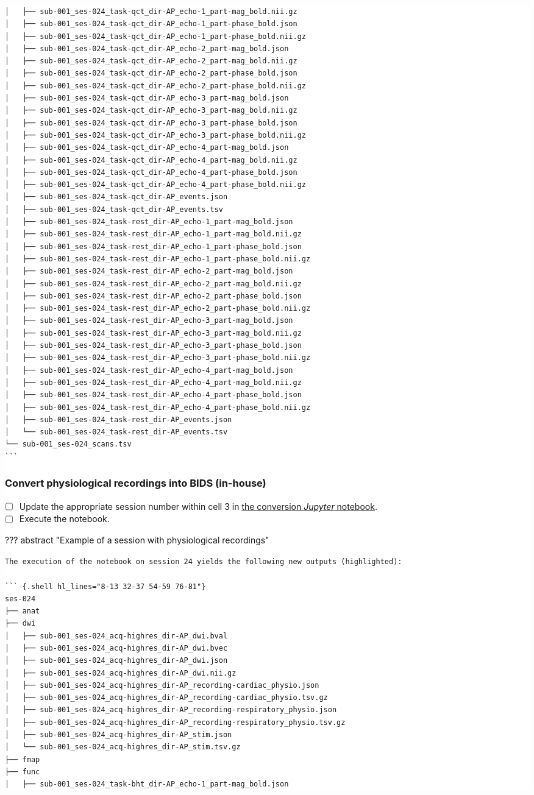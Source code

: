     │   ├── sub-001_ses-024_task-qct_dir-AP_echo-1_part-mag_bold.nii.gz
    │   ├── sub-001_ses-024_task-qct_dir-AP_echo-1_part-phase_bold.json
    │   ├── sub-001_ses-024_task-qct_dir-AP_echo-1_part-phase_bold.nii.gz
    │   ├── sub-001_ses-024_task-qct_dir-AP_echo-2_part-mag_bold.json
    │   ├── sub-001_ses-024_task-qct_dir-AP_echo-2_part-mag_bold.nii.gz
    │   ├── sub-001_ses-024_task-qct_dir-AP_echo-2_part-phase_bold.json
    │   ├── sub-001_ses-024_task-qct_dir-AP_echo-2_part-phase_bold.nii.gz
    │   ├── sub-001_ses-024_task-qct_dir-AP_echo-3_part-mag_bold.json
    │   ├── sub-001_ses-024_task-qct_dir-AP_echo-3_part-mag_bold.nii.gz
    │   ├── sub-001_ses-024_task-qct_dir-AP_echo-3_part-phase_bold.json
    │   ├── sub-001_ses-024_task-qct_dir-AP_echo-3_part-phase_bold.nii.gz
    │   ├── sub-001_ses-024_task-qct_dir-AP_echo-4_part-mag_bold.json
    │   ├── sub-001_ses-024_task-qct_dir-AP_echo-4_part-mag_bold.nii.gz
    │   ├── sub-001_ses-024_task-qct_dir-AP_echo-4_part-phase_bold.json
    │   ├── sub-001_ses-024_task-qct_dir-AP_echo-4_part-phase_bold.nii.gz
    │   ├── sub-001_ses-024_task-qct_dir-AP_events.json
    │   ├── sub-001_ses-024_task-qct_dir-AP_events.tsv
    │   ├── sub-001_ses-024_task-rest_dir-AP_echo-1_part-mag_bold.json
    │   ├── sub-001_ses-024_task-rest_dir-AP_echo-1_part-mag_bold.nii.gz
    │   ├── sub-001_ses-024_task-rest_dir-AP_echo-1_part-phase_bold.json
    │   ├── sub-001_ses-024_task-rest_dir-AP_echo-1_part-phase_bold.nii.gz
    │   ├── sub-001_ses-024_task-rest_dir-AP_echo-2_part-mag_bold.json
    │   ├── sub-001_ses-024_task-rest_dir-AP_echo-2_part-mag_bold.nii.gz
    │   ├── sub-001_ses-024_task-rest_dir-AP_echo-2_part-phase_bold.json
    │   ├── sub-001_ses-024_task-rest_dir-AP_echo-2_part-phase_bold.nii.gz
    │   ├── sub-001_ses-024_task-rest_dir-AP_echo-3_part-mag_bold.json
    │   ├── sub-001_ses-024_task-rest_dir-AP_echo-3_part-mag_bold.nii.gz
    │   ├── sub-001_ses-024_task-rest_dir-AP_echo-3_part-phase_bold.json
    │   ├── sub-001_ses-024_task-rest_dir-AP_echo-3_part-phase_bold.nii.gz
    │   ├── sub-001_ses-024_task-rest_dir-AP_echo-4_part-mag_bold.json
    │   ├── sub-001_ses-024_task-rest_dir-AP_echo-4_part-mag_bold.nii.gz
    │   ├── sub-001_ses-024_task-rest_dir-AP_echo-4_part-phase_bold.json
    │   ├── sub-001_ses-024_task-rest_dir-AP_echo-4_part-phase_bold.nii.gz
    │   ├── sub-001_ses-024_task-rest_dir-AP_events.json
    │   └── sub-001_ses-024_task-rest_dir-AP_events.tsv
    └── sub-001_ses-024_scans.tsv
    ```

### Convert physiological recordings into BIDS (in-house)

- [ ] Update the appropriate session number within cell 3 in [the conversion *Jupyter* notebook](physio-to-bids).
- [ ] Execute the notebook.

??? abstract "Example of a session with physiological recordings"

    The execution of the notebook on session 24 yields the following new outputs (highlighted):

    ``` {.shell hl_lines="8-13 32-37 54-59 76-81"}
    ses-024
    ├── anat
    ├── dwi
    │   ├── sub-001_ses-024_acq-highres_dir-AP_dwi.bval
    │   ├── sub-001_ses-024_acq-highres_dir-AP_dwi.bvec
    │   ├── sub-001_ses-024_acq-highres_dir-AP_dwi.json
    │   ├── sub-001_ses-024_acq-highres_dir-AP_dwi.nii.gz
    │   ├── sub-001_ses-024_acq-highres_dir-AP_recording-cardiac_physio.json
    │   ├── sub-001_ses-024_acq-highres_dir-AP_recording-cardiac_physio.tsv.gz
    │   ├── sub-001_ses-024_acq-highres_dir-AP_recording-respiratory_physio.json
    │   ├── sub-001_ses-024_acq-highres_dir-AP_recording-respiratory_physio.tsv.gz
    │   ├── sub-001_ses-024_acq-highres_dir-AP_stim.json
    │   └── sub-001_ses-024_acq-highres_dir-AP_stim.tsv.gz
    ├── fmap
    ├── func
    │   ├── sub-001_ses-024_task-bht_dir-AP_echo-1_part-mag_bold.json